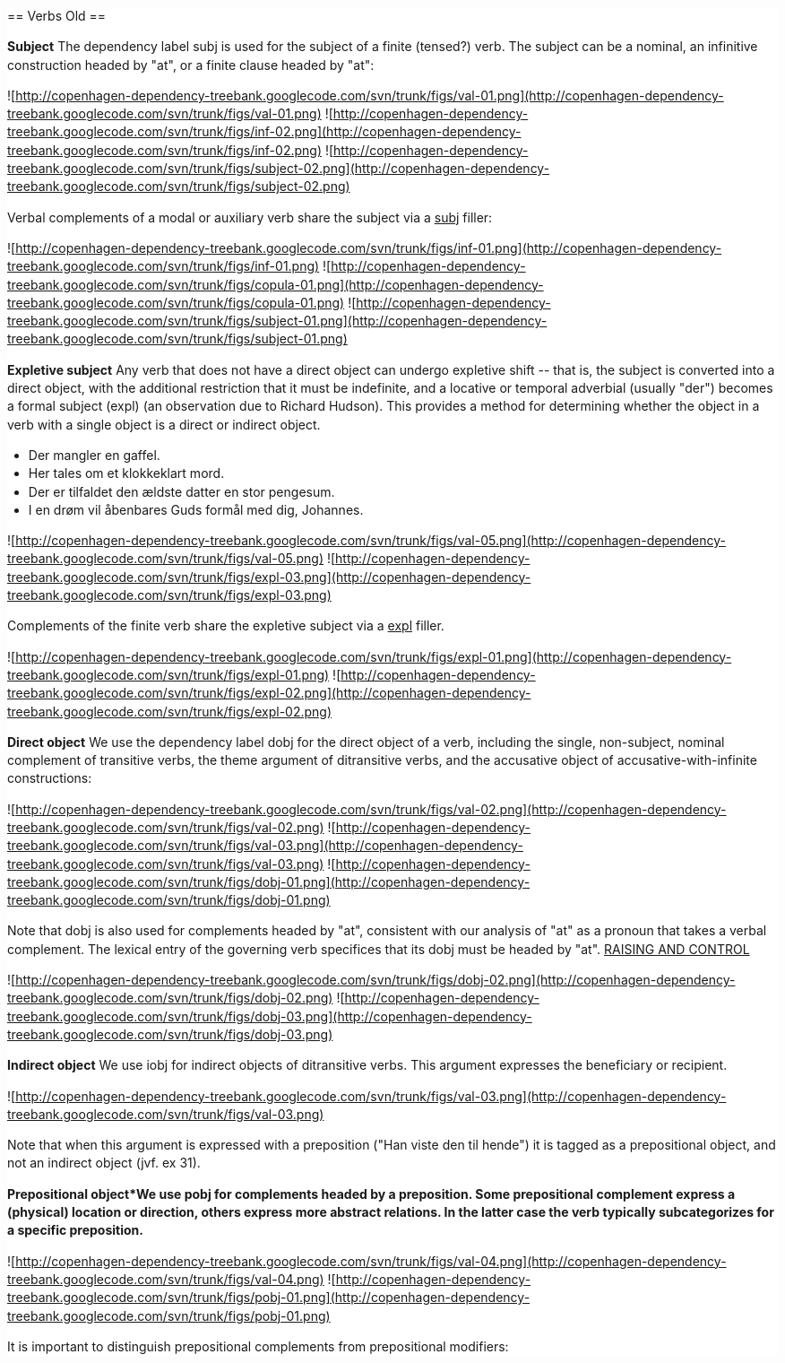 ﻿==  Verbs Old ==

**Subject** The dependency label subj is used for the subject of a finite (tensed?) verb. The subject can be a nominal, an infinitive construction headed by "at", or a finite clause headed by "at":

![http://copenhagen-dependency-treebank.googlecode.com/svn/trunk/figs/val-01.png](http://copenhagen-dependency-treebank.googlecode.com/svn/trunk/figs/val-01.png) ![http://copenhagen-dependency-treebank.googlecode.com/svn/trunk/figs/inf-02.png](http://copenhagen-dependency-treebank.googlecode.com/svn/trunk/figs/inf-02.png) ![http://copenhagen-dependency-treebank.googlecode.com/svn/trunk/figs/subject-02.png](http://copenhagen-dependency-treebank.googlecode.com/svn/trunk/figs/subject-02.png)

Verbal complements of a modal or auxiliary verb share the subject via a [subj](subj.md) filler:

![http://copenhagen-dependency-treebank.googlecode.com/svn/trunk/figs/inf-01.png](http://copenhagen-dependency-treebank.googlecode.com/svn/trunk/figs/inf-01.png) ![http://copenhagen-dependency-treebank.googlecode.com/svn/trunk/figs/copula-01.png](http://copenhagen-dependency-treebank.googlecode.com/svn/trunk/figs/copula-01.png) ![http://copenhagen-dependency-treebank.googlecode.com/svn/trunk/figs/subject-01.png](http://copenhagen-dependency-treebank.googlecode.com/svn/trunk/figs/subject-01.png)

**Expletive subject** Any verb that does not have a direct object can undergo expletive shift -- that is, the subject is converted into a direct object, with the additional restriction that it must be indefinite, and a locative or temporal adverbial (usually "der") becomes a formal subject (expl) (an observation due to Richard Hudson). This provides a method for determining whether the object in a verb with a single object is a direct or indirect object.

  * Der mangler en gaffel.
  * Her tales om et klokkeklart mord.
  * Der er tilfaldet den ældste datter en stor pengesum.
  * I en drøm vil åbenbares Guds formål med dig, Johannes.

![http://copenhagen-dependency-treebank.googlecode.com/svn/trunk/figs/val-05.png](http://copenhagen-dependency-treebank.googlecode.com/svn/trunk/figs/val-05.png) ![http://copenhagen-dependency-treebank.googlecode.com/svn/trunk/figs/expl-03.png](http://copenhagen-dependency-treebank.googlecode.com/svn/trunk/figs/expl-03.png)

Complements of the finite verb share the expletive subject via a [expl](expl.md) filler.

![http://copenhagen-dependency-treebank.googlecode.com/svn/trunk/figs/expl-01.png](http://copenhagen-dependency-treebank.googlecode.com/svn/trunk/figs/expl-01.png) ![http://copenhagen-dependency-treebank.googlecode.com/svn/trunk/figs/expl-02.png](http://copenhagen-dependency-treebank.googlecode.com/svn/trunk/figs/expl-02.png)

**Direct object** We use the dependency label dobj for the direct object of a verb, including the single, non-subject, nominal complement of transitive verbs, the theme argument of ditransitive verbs, and the accusative object of accusative-with-infinite constructions:

![http://copenhagen-dependency-treebank.googlecode.com/svn/trunk/figs/val-02.png](http://copenhagen-dependency-treebank.googlecode.com/svn/trunk/figs/val-02.png) ![http://copenhagen-dependency-treebank.googlecode.com/svn/trunk/figs/val-03.png](http://copenhagen-dependency-treebank.googlecode.com/svn/trunk/figs/val-03.png) ![http://copenhagen-dependency-treebank.googlecode.com/svn/trunk/figs/dobj-01.png](http://copenhagen-dependency-treebank.googlecode.com/svn/trunk/figs/dobj-01.png)

Note that dobj is also used for complements headed by "at", consistent with our analysis of "at" as a pronoun that takes a verbal complement. The lexical entry of the governing verb specifices that its dobj must be headed by "at". [RAISING AND CONTROL](SEE.md)

![http://copenhagen-dependency-treebank.googlecode.com/svn/trunk/figs/dobj-02.png](http://copenhagen-dependency-treebank.googlecode.com/svn/trunk/figs/dobj-02.png) ![http://copenhagen-dependency-treebank.googlecode.com/svn/trunk/figs/dobj-03.png](http://copenhagen-dependency-treebank.googlecode.com/svn/trunk/figs/dobj-03.png)

**Indirect object** We use iobj for indirect objects of ditransitive verbs. This argument expresses the beneficiary or recipient.

![http://copenhagen-dependency-treebank.googlecode.com/svn/trunk/figs/val-03.png](http://copenhagen-dependency-treebank.googlecode.com/svn/trunk/figs/val-03.png)

Note that when this argument is expressed with a preposition ("Han viste den til hende") it is tagged as a prepositional object, and not an indirect object (jvf. ex 31).

**Prepositional object\*We use pobj for complements headed by a preposition. Some prepositional complement express a (physical) location or direction, others express more abstract relations. In the latter case the verb typically subcategorizes for a specific preposition.**

![http://copenhagen-dependency-treebank.googlecode.com/svn/trunk/figs/val-04.png](http://copenhagen-dependency-treebank.googlecode.com/svn/trunk/figs/val-04.png) ![http://copenhagen-dependency-treebank.googlecode.com/svn/trunk/figs/pobj-01.png](http://copenhagen-dependency-treebank.googlecode.com/svn/trunk/figs/pobj-01.png)

It is important to distinguish prepositional complements from prepositional modifiers:
